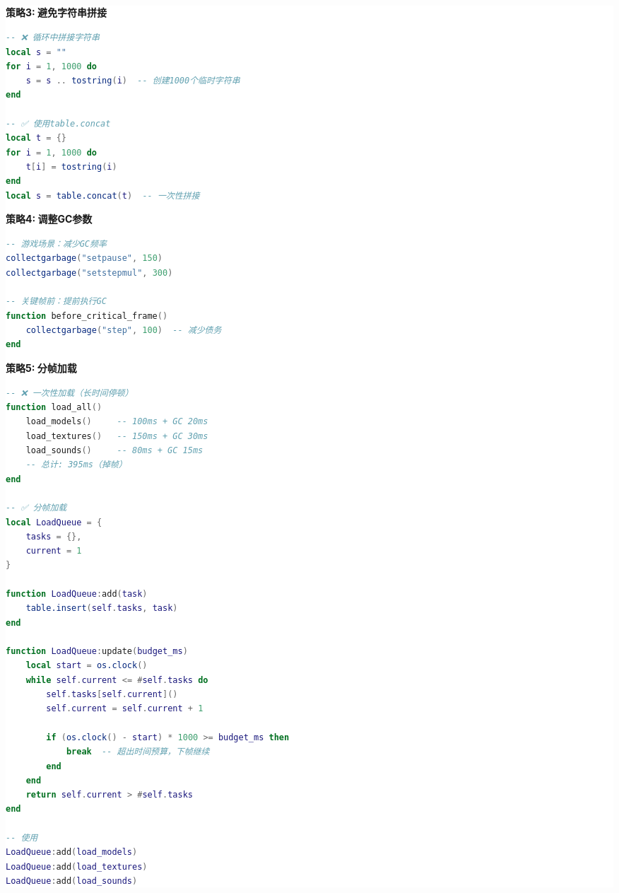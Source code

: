 **策略3: 避免字符串拼接**
```lua
-- ❌ 循环中拼接字符串
local s = ""
for i = 1, 1000 do
    s = s .. tostring(i)  -- 创建1000个临时字符串
end

-- ✅ 使用table.concat
local t = {}
for i = 1, 1000 do
    t[i] = tostring(i)
end
local s = table.concat(t)  -- 一次性拼接
```

**策略4: 调整GC参数**
```lua
-- 游戏场景：减少GC频率
collectgarbage("setpause", 150)
collectgarbage("setstepmul", 300)

-- 关键帧前：提前执行GC
function before_critical_frame()
    collectgarbage("step", 100)  -- 减少债务
end
```

**策略5: 分帧加载**
```lua
-- ❌ 一次性加载（长时间停顿）
function load_all()
    load_models()     -- 100ms + GC 20ms
    load_textures()   -- 150ms + GC 30ms
    load_sounds()     -- 80ms + GC 15ms
    -- 总计: 395ms（掉帧）
end

-- ✅ 分帧加载
local LoadQueue = {
    tasks = {},
    current = 1
}

function LoadQueue:add(task)
    table.insert(self.tasks, task)
end

function LoadQueue:update(budget_ms)
    local start = os.clock()
    while self.current <= #self.tasks do
        self.tasks[self.current]()
        self.current = self.current + 1
        
        if (os.clock() - start) * 1000 >= budget_ms then
            break  -- 超出时间预算，下帧继续
        end
    end
    return self.current > #self.tasks
end

-- 使用
LoadQueue:add(load_models)
LoadQueue:add(load_textures)
LoadQueue:add(load_sounds)
```